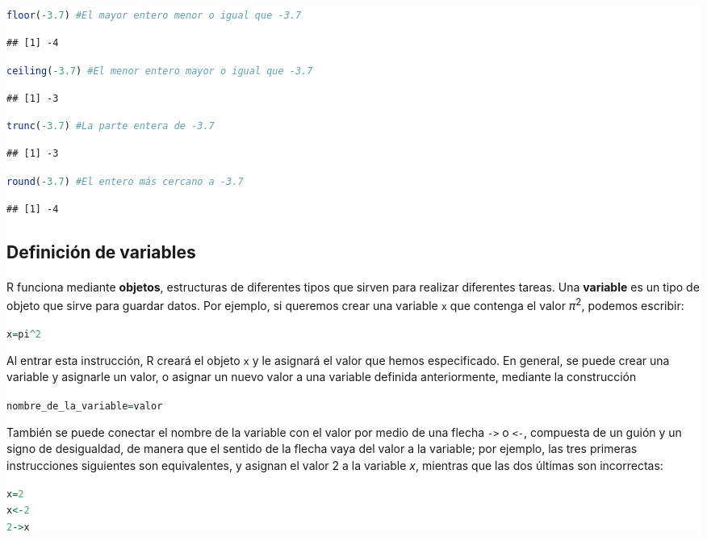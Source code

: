 ```r
floor(-3.7) #El mayor entero menor o igual que -3.7
```

```
## [1] -4
```

```r
ceiling(-3.7) #El menor entero mayor o igual que -3.7
```

```
## [1] -3
```

```r
trunc(-3.7) #La parte entera de -3.7
```

```
## [1] -3
```

```r
round(-3.7) #El entero más cercano a -3.7
```

```
## [1] -4
```

## Definición de variables

 R funciona mediante **objetos**, estructuras de diferentes tipos que sirven para realizar diferentes tareas. Una **variable**  es un tipo de objeto que sirve para guardar datos. 
Por ejemplo, si queremos crear una variable `x` que  contenga el valor $\pi^2$, podemos escribir:


```r
x=pi^2
```


Al entrar esta instrucción, R creará el objeto `x` y le asignará el valor que hemos especificado.
En general, se puede crear una variable y asignarle un valor, o asignar un nuevo valor a una variable definida anteriormente, mediante
la construcción 

```r
nombre_de_la_variable=valor
```


También se puede conectar el nombre de la variable con el valor por medio de una flecha `->` o `<-`, compuesta de un guión y un signo de desigualdad, de manera que el sentido de la flecha vaya del valor a la variable; por ejemplo, las tres primeras instrucciones siguientes son equivalentes, y asignan el valor 2 a la variable $x$, mientras que las dos últimas son incorrectas:


```r
x=2
x<-2
2->x
```
